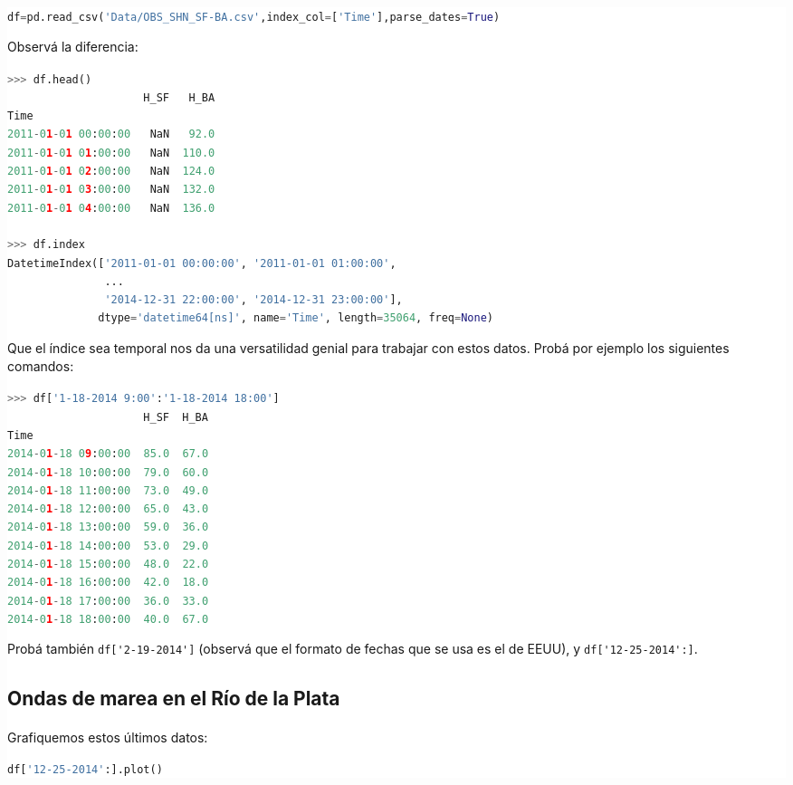 
```python
df=pd.read_csv('Data/OBS_SHN_SF-BA.csv',index_col=['Time'],parse_dates=True)
```

Observá la diferencia:
    
```python
>>> df.head()
                     H_SF   H_BA
Time                            
2011-01-01 00:00:00   NaN   92.0
2011-01-01 01:00:00   NaN  110.0
2011-01-01 02:00:00   NaN  124.0
2011-01-01 03:00:00   NaN  132.0
2011-01-01 04:00:00   NaN  136.0

>>> df.index
DatetimeIndex(['2011-01-01 00:00:00', '2011-01-01 01:00:00',
               ...
               '2014-12-31 22:00:00', '2014-12-31 23:00:00'],
              dtype='datetime64[ns]', name='Time', length=35064, freq=None)
```

Que el índice sea temporal nos da una versatilidad genial para trabajar con estos datos.
Probá por ejemplo los siguientes comandos:
    
```python
>>> df['1-18-2014 9:00':'1-18-2014 18:00']
                     H_SF  H_BA
Time                           
2014-01-18 09:00:00  85.0  67.0
2014-01-18 10:00:00  79.0  60.0
2014-01-18 11:00:00  73.0  49.0
2014-01-18 12:00:00  65.0  43.0
2014-01-18 13:00:00  59.0  36.0
2014-01-18 14:00:00  53.0  29.0
2014-01-18 15:00:00  48.0  22.0
2014-01-18 16:00:00  42.0  18.0
2014-01-18 17:00:00  36.0  33.0
2014-01-18 18:00:00  40.0  67.0
```

Probá también `df['2-19-2014']` (observá que el formato de fechas que se usa es el de EEUU), y `df['12-25-2014':]`.

## Ondas de marea en el Río de la Plata

Grafiquemos estos últimos datos:
    
```python
df['12-25-2014':].plot()
```
